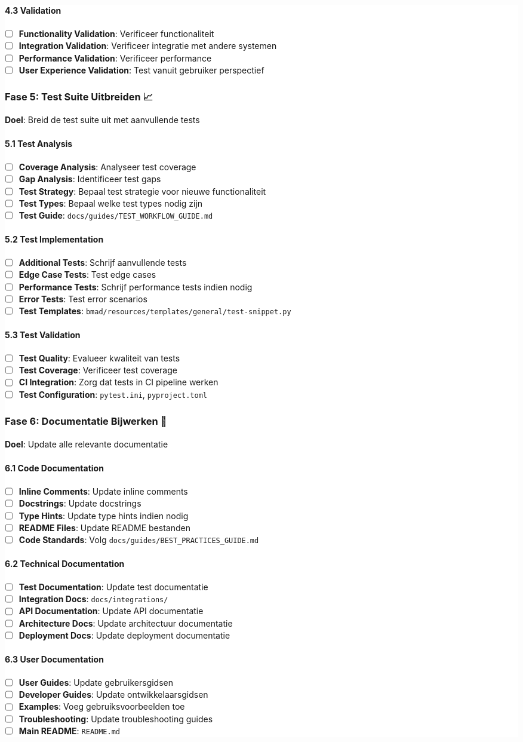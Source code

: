 #### **4.3 Validation**
- [ ] **Functionality Validation**: Verificeer functionaliteit
- [ ] **Integration Validation**: Verificeer integratie met andere systemen
- [ ] **Performance Validation**: Verificeer performance
- [ ] **User Experience Validation**: Test vanuit gebruiker perspectief

### **Fase 5: Test Suite Uitbreiden** 📈
**Doel**: Breid de test suite uit met aanvullende tests

#### **5.1 Test Analysis**
- [ ] **Coverage Analysis**: Analyseer test coverage
- [ ] **Gap Analysis**: Identificeer test gaps
- [ ] **Test Strategy**: Bepaal test strategie voor nieuwe functionaliteit
- [ ] **Test Types**: Bepaal welke test types nodig zijn
- [ ] **Test Guide**: `docs/guides/TEST_WORKFLOW_GUIDE.md`

#### **5.2 Test Implementation**
- [ ] **Additional Tests**: Schrijf aanvullende tests
- [ ] **Edge Case Tests**: Test edge cases
- [ ] **Performance Tests**: Schrijf performance tests indien nodig
- [ ] **Error Tests**: Test error scenarios
- [ ] **Test Templates**: `bmad/resources/templates/general/test-snippet.py`

#### **5.3 Test Validation**
- [ ] **Test Quality**: Evalueer kwaliteit van tests
- [ ] **Test Coverage**: Verificeer test coverage
- [ ] **CI Integration**: Zorg dat tests in CI pipeline werken
- [ ] **Test Configuration**: `pytest.ini`, `pyproject.toml`

### **Fase 6: Documentatie Bijwerken** 📝
**Doel**: Update alle relevante documentatie

#### **6.1 Code Documentation**
- [ ] **Inline Comments**: Update inline comments
- [ ] **Docstrings**: Update docstrings
- [ ] **Type Hints**: Update type hints indien nodig
- [ ] **README Files**: Update README bestanden
- [ ] **Code Standards**: Volg `docs/guides/BEST_PRACTICES_GUIDE.md`

#### **6.2 Technical Documentation**
- [ ] **Test Documentation**: Update test documentatie
- [ ] **Integration Docs**: `docs/integrations/`
- [ ] **API Documentation**: Update API documentatie
- [ ] **Architecture Docs**: Update architectuur documentatie
- [ ] **Deployment Docs**: Update deployment documentatie

#### **6.3 User Documentation**
- [ ] **User Guides**: Update gebruikersgidsen
- [ ] **Developer Guides**: Update ontwikkelaarsgidsen
- [ ] **Examples**: Voeg gebruiksvoorbeelden toe
- [ ] **Troubleshooting**: Update troubleshooting guides
- [ ] **Main README**: `README.md`

